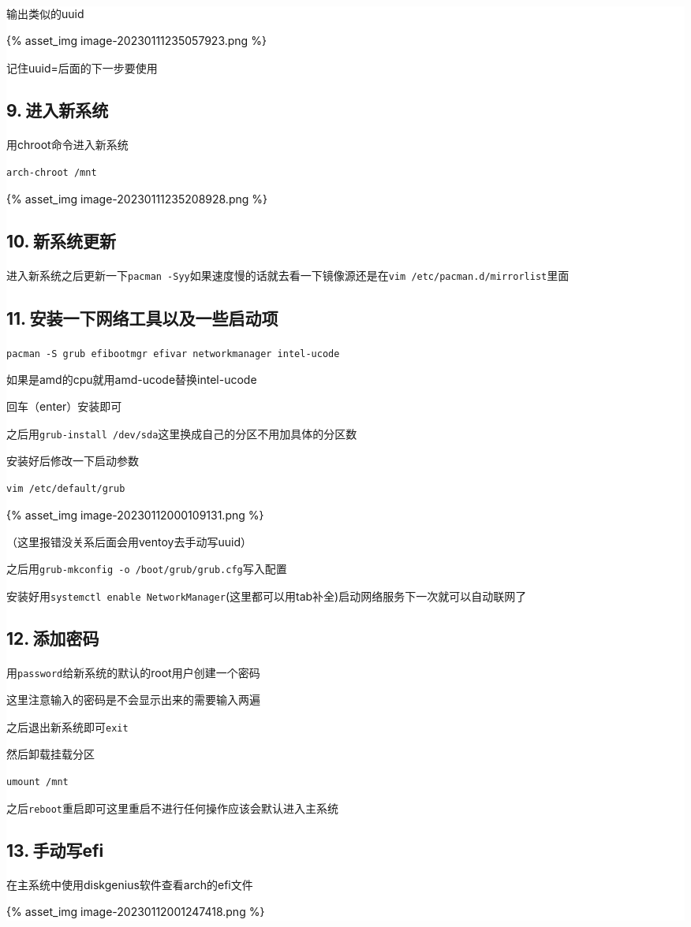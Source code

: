    输出类似的uuid

   {% asset_img image-20230111235057923.png %}

记住uuid=后面的下一步要使用

## 9. 进入新系统

用chroot命令进入新系统

   `arch-chroot /mnt`

   {% asset_img image-20230111235208928.png %}

## 10. 新系统更新
进入新系统之后更新一下`pacman -Syy`如果速度慢的话就去看一下镜像源还是在`vim /etc/pacman.d/mirrorlist`里面

## 11. 安装一下网络工具以及一些启动项

    pacman -S grub efibootmgr efivar networkmanager intel-ucode

如果是amd的cpu就用amd-ucode替换intel-ucode

回车（enter）安装即可

之后用`grub-install /dev/sda`这里换成自己的分区不用加具体的分区数

安装好后修改一下启动参数

`vim /etc/default/grub`

{% asset_img image-20230112000109131.png %}

（这里报错没关系后面会用ventoy去手动写uuid）

之后用`grub-mkconfig -o /boot/grub/grub.cfg`写入配置



安装好用`systemctl enable NetworkManager`(这里都可以用tab补全)启动网络服务下一次就可以自动联网了

## 12. 添加密码
用`password`给新系统的默认的root用户创建一个密码

这里注意输入的密码是不会显示出来的需要输入两遍

之后退出新系统即可`exit`

然后卸载挂载分区

`umount /mnt`

之后`reboot`重启即可这里重启不进行任何操作应该会默认进入主系统

## 13. 手动写efi
在主系统中使用diskgenius软件查看arch的efi文件

{% asset_img image-20230112001247418.png %}

